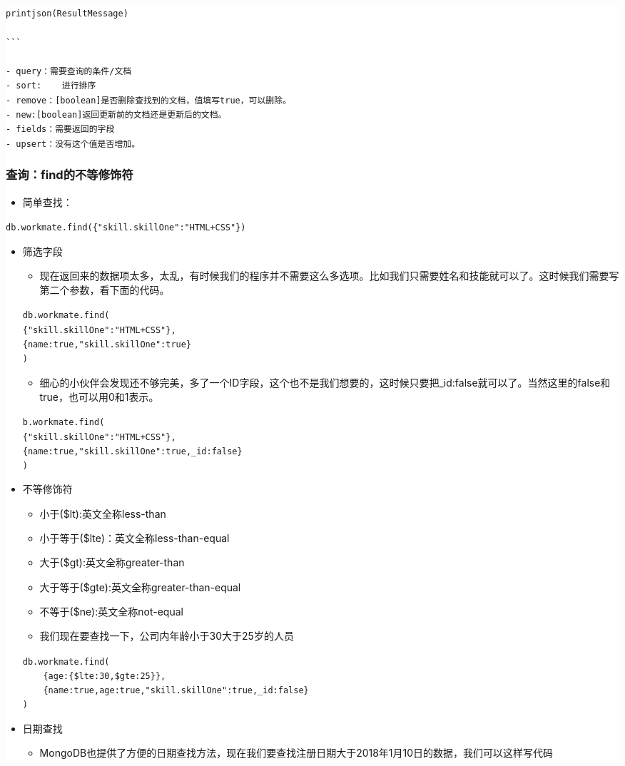 	printjson(ResultMessage)

	```
	
	- query：需要查询的条件/文档
	- sort:    进行排序
	- remove：[boolean]是否删除查找到的文档，值填写true，可以删除。
	- new:[boolean]返回更新前的文档还是更新后的文档。
	- fields：需要返回的字段
	- upsert：没有这个值是否增加。

### 查询：find的不等修饰符

- 简单查找：

```
db.workmate.find({"skill.skillOne":"HTML+CSS"})
```

- 筛选字段
	- 现在返回来的数据项太多，太乱，有时候我们的程序并不需要这么多选项。比如我们只需要姓名和技能就可以了。这时候我们需要写第二个参数，看下面的代码。 

	```
	db.workmate.find(
    {"skill.skillOne":"HTML+CSS"},
    {name:true,"skill.skillOne":true}
	)
	```
	- 细心的小伙伴会发现还不够完美，多了一个ID字段，这个也不是我们想要的，这时候只要把_id:false就可以了。当然这里的false和true，也可以用0和1表示。

	```
	b.workmate.find(
    {"skill.skillOne":"HTML+CSS"},
    {name:true,"skill.skillOne":true,_id:false}
	)
	```

- 不等修饰符

	- 小于($lt):英文全称less-than
	- 小于等于($lte)：英文全称less-than-equal
	- 大于($gt):英文全称greater-than
	- 大于等于($gte):英文全称greater-than-equal
	- 不等于($ne):英文全称not-equal

	- 我们现在要查找一下，公司内年龄小于30大于25岁的人员

	```
	db.workmate.find(
	    {age:{$lte:30,$gte:25}},
	    {name:true,age:true,"skill.skillOne":true,_id:false}
	)
	```

- 日期查找
	- MongoDB也提供了方便的日期查找方法，现在我们要查找注册日期大于2018年1月10日的数据，我们可以这样写代码
